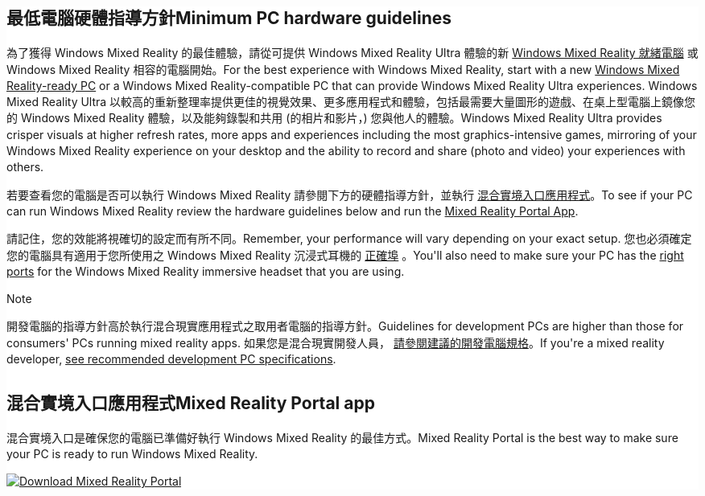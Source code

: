 ## <a name="minimum-pc-hardware-guidelines"></a><span data-ttu-id="65a51-113">最低電腦硬體指導方針</span><span class="sxs-lookup"><span data-stu-id="65a51-113">Minimum PC hardware guidelines</span></span>

<span data-ttu-id="65a51-114">為了獲得 Windows Mixed Reality 的最佳體驗，請從可提供 Windows Mixed Reality Ultra 體驗的新 [Windows Mixed Reality 就緒電腦](https://support.microsoft.com/en-us/help/4039260/windows-10-mixed-reality-pc-hardware-guidelines) 或 Windows Mixed Reality 相容的電腦開始。</span><span class="sxs-lookup"><span data-stu-id="65a51-114">For the best experience with Windows Mixed Reality, start with a new [Windows Mixed Reality-ready PC](https://support.microsoft.com/en-us/help/4039260/windows-10-mixed-reality-pc-hardware-guidelines) or a Windows Mixed Reality-compatible PC that can provide Windows Mixed Reality Ultra experiences.</span></span> <span data-ttu-id="65a51-115">Windows Mixed Reality Ultra 以較高的重新整理率提供更佳的視覺效果、更多應用程式和體驗，包括最需要大量圖形的遊戲、在桌上型電腦上鏡像您的 Windows Mixed Reality 體驗，以及能夠錄製和共用 (的相片和影片，) 您與他人的體驗。</span><span class="sxs-lookup"><span data-stu-id="65a51-115">Windows Mixed Reality Ultra provides crisper visuals at higher refresh rates, more apps and experiences including the most graphics-intensive games, mirroring of your Windows Mixed Reality experience on your desktop and the ability to record and share (photo and video) your experiences with others.</span></span> 

<span data-ttu-id="65a51-116">若要查看您的電腦是否可以執行 Windows Mixed Reality 請參閱下方的硬體指導方針，並執行 [混合實境入口應用程式](https://www.microsoft.com/store/apps/9NG1H8B3ZC7M)。</span><span class="sxs-lookup"><span data-stu-id="65a51-116">To see if your PC can run Windows Mixed Reality review the hardware guidelines below and run the [Mixed Reality Portal App](https://www.microsoft.com/store/apps/9NG1H8B3ZC7M).</span></span>

<span data-ttu-id="65a51-117">請記住，您的效能將視確切的設定而有所不同。</span><span class="sxs-lookup"><span data-stu-id="65a51-117">Remember, your performance will vary depending on your exact setup.</span></span> <span data-ttu-id="65a51-118">您也必須確定您的電腦具有適用于您所使用之 Windows Mixed Reality 沉浸式耳機的 [正確埠](recommended-adapters-for-windows-mixed-reality-capable-pcs.md) 。</span><span class="sxs-lookup"><span data-stu-id="65a51-118">You'll also need to make sure your PC has the [right ports](recommended-adapters-for-windows-mixed-reality-capable-pcs.md) for the Windows Mixed Reality immersive headset that you are using.</span></span>

>[!NOTE]
><span data-ttu-id="65a51-119">開發電腦的指導方針高於執行混合現實應用程式之取用者電腦的指導方針。</span><span class="sxs-lookup"><span data-stu-id="65a51-119">Guidelines for development PCs are higher than those for consumers' PCs running mixed reality apps.</span></span> <span data-ttu-id="65a51-120">如果您是混合現實開發人員， [請參閱建議的開發電腦規格](https://developer.microsoft.com/en-us/windows/mixed-reality/install_the_tools#immersive_headset_development)。</span><span class="sxs-lookup"><span data-stu-id="65a51-120">If you're a mixed reality developer, [see recommended development PC specifications](https://developer.microsoft.com/en-us/windows/mixed-reality/install_the_tools#immersive_headset_development).</span></span>


## <a name="mixed-reality-portal-app"></a><span data-ttu-id="65a51-121">混合實境入口應用程式</span><span class="sxs-lookup"><span data-stu-id="65a51-121">Mixed Reality Portal app</span></span>

<span data-ttu-id="65a51-122">混合實境入口是確保您的電腦已準備好執行 Windows Mixed Reality 的最佳方式。</span><span class="sxs-lookup"><span data-stu-id="65a51-122">Mixed Reality Portal is the best way to make sure your PC is ready to run Windows Mixed Reality.</span></span> 

<a href="https://www.microsoft.com/store/productid/9ng1h8b3zc7m"><img alt="Download Mixed Reality Portal" src="images/WMR-PC-Check-app.png"/></a>
